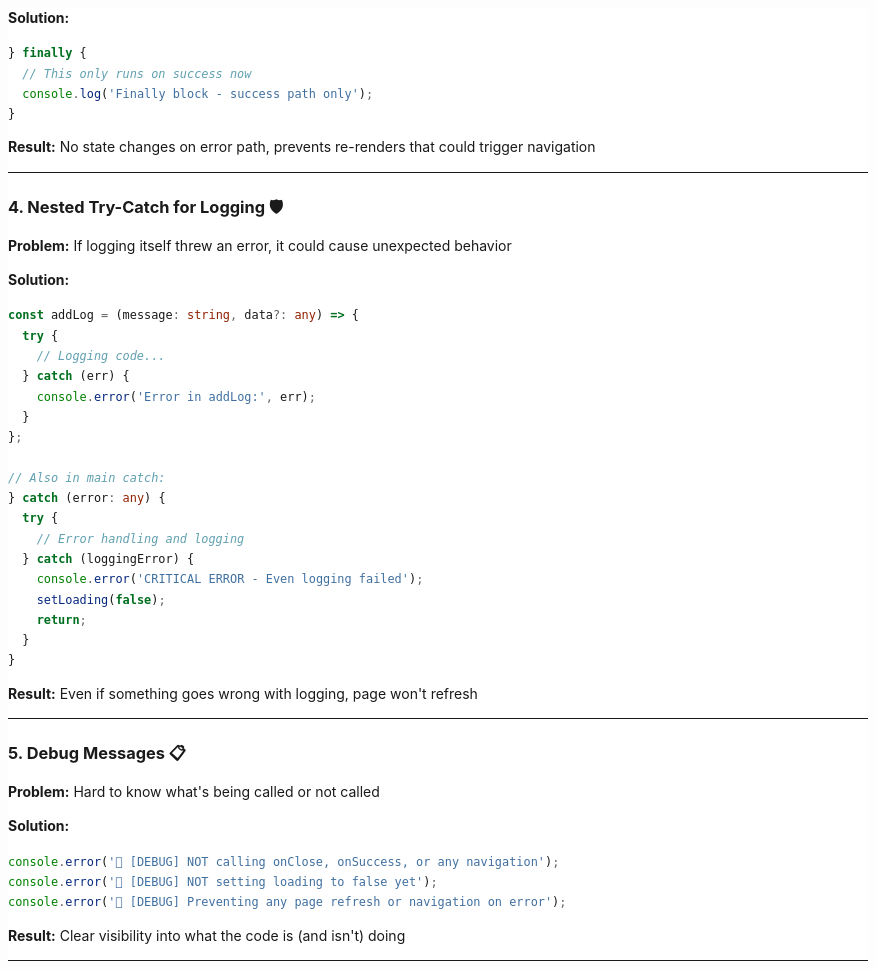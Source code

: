 **Solution:**
```typescript
} finally {
  // This only runs on success now
  console.log('Finally block - success path only');
}
```

**Result:** No state changes on error path, prevents re-renders that could trigger navigation

---

### **4. Nested Try-Catch for Logging** 🛡️
**Problem:** If logging itself threw an error, it could cause unexpected behavior

**Solution:**
```typescript
const addLog = (message: string, data?: any) => {
  try {
    // Logging code...
  } catch (err) {
    console.error('Error in addLog:', err);
  }
};

// Also in main catch:
} catch (error: any) {
  try {
    // Error handling and logging
  } catch (loggingError) {
    console.error('CRITICAL ERROR - Even logging failed');
    setLoading(false);
    return;
  }
}
```

**Result:** Even if something goes wrong with logging, page won't refresh

---

### **5. Debug Messages** 📋
**Problem:** Hard to know what's being called or not called

**Solution:**
```typescript
console.error('🛑 [DEBUG] NOT calling onClose, onSuccess, or any navigation');
console.error('🛑 [DEBUG] NOT setting loading to false yet');
console.error('🛑 [DEBUG] Preventing any page refresh or navigation on error');
```

**Result:** Clear visibility into what the code is (and isn't) doing

---

